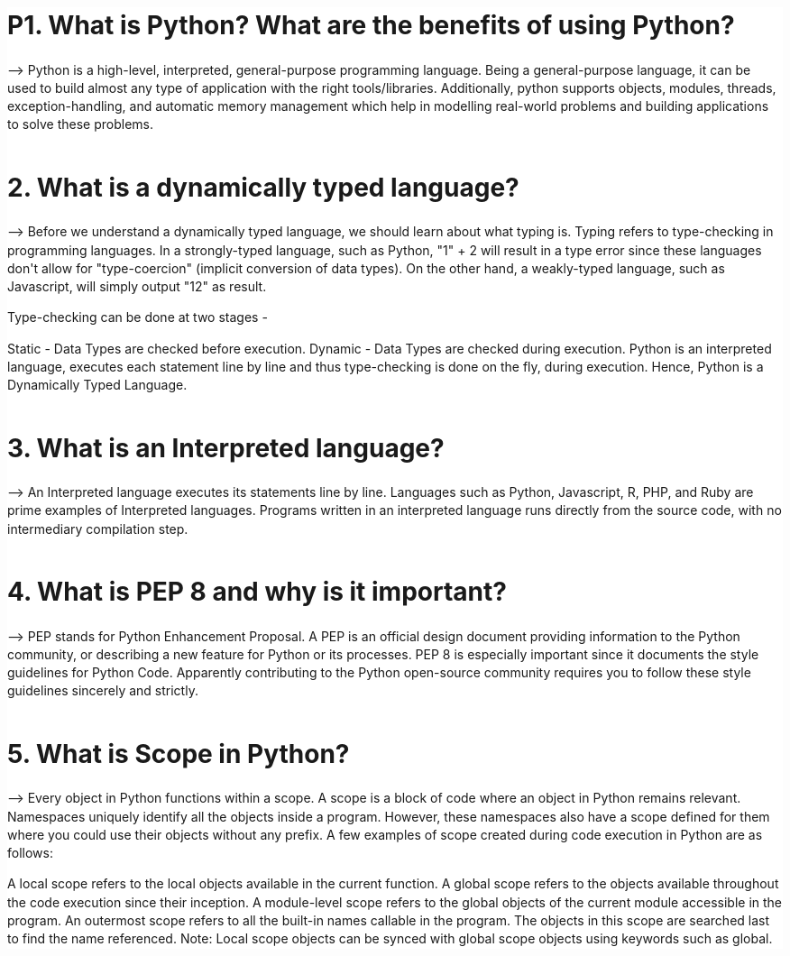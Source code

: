 # P1. What is Python? What are the benefits of using Python?
--> Python is a high-level, interpreted, general-purpose programming language. Being a general-purpose language, it can be used to build almost any type of application with the right tools/libraries. Additionally, python supports objects, modules, threads, exception-handling, and automatic memory management which help in modelling real-world problems and building applications to solve these problems.

# 2. What is a dynamically typed language?
--> Before we understand a dynamically typed language, we should learn about what typing is. Typing refers to type-checking in programming languages. In a strongly-typed language, such as Python, "1" + 2 will result in a type error since these languages don't allow for "type-coercion" (implicit conversion of data types). On the other hand, a weakly-typed language, such as Javascript, will simply output "12" as result.

Type-checking can be done at two stages -

Static - Data Types are checked before execution.
Dynamic - Data Types are checked during execution.
Python is an interpreted language, executes each statement line by line and thus type-checking is done on the fly, during execution. Hence, Python is a Dynamically Typed Language.

# 3. What is an Interpreted language?
--> An Interpreted language executes its statements line by line. Languages such as Python, Javascript, R, PHP, and Ruby are prime examples of Interpreted languages. Programs written in an interpreted language runs directly from the source code, with no intermediary compilation step.

# 4. What is PEP 8 and why is it important?
--> PEP stands for Python Enhancement Proposal. A PEP is an official design document providing information to the Python community, or describing a new feature for Python or its processes. PEP 8 is especially important since it documents the style guidelines for Python Code. Apparently contributing to the Python open-source community requires you to follow these style guidelines sincerely and strictly.

# 5. What is Scope in Python?
--> Every object in Python functions within a scope. A scope is a block of code where an object in Python remains relevant. Namespaces uniquely identify all the objects inside a program. However, these namespaces also have a scope defined for them where you could use their objects without any prefix. A few examples of scope created during code execution in Python are as follows:

A local scope refers to the local objects available in the current function.
A global scope refers to the objects available throughout the code execution since their inception.
A module-level scope refers to the global objects of the current module accessible in the program.
An outermost scope refers to all the built-in names callable in the program. The objects in this scope are searched last to find the name referenced.
Note: Local scope objects can be synced with global scope objects using keywords such as global.
